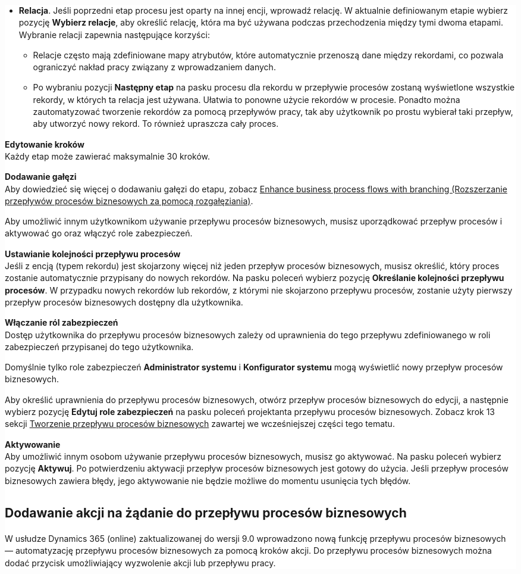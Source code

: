 - **Relacja**. Jeśli poprzedni etap procesu jest oparty na innej encji, wprowadź relację. W aktualnie definiowanym etapie wybierz pozycję **Wybierz relacje**, aby określić relację, która ma być używana podczas przechodzenia między tymi dwoma etapami. Wybranie relacji zapewnia następujące korzyści:  
  
    -   Relacje często mają zdefiniowane mapy atrybutów, które automatycznie przenoszą dane między rekordami, co pozwala ograniczyć nakład pracy związany z wprowadzaniem danych.  
  
    -   Po wybraniu pozycji **Następny etap** na pasku procesu dla rekordu w przepływie procesów zostaną wyświetlone wszystkie rekordy, w których ta relacja jest używana. Ułatwia to ponowne użycie rekordów w procesie. Ponadto można zautomatyzować tworzenie rekordów za pomocą przepływów pracy, tak aby użytkownik po prostu wybierał taki przepływ, aby utworzyć nowy rekord. To również upraszcza cały proces.  
  
**Edytowanie kroków**  
 Każdy etap może zawierać maksymalnie 30 kroków.    
  
**Dodawanie gałęzi**  
Aby dowiedzieć się więcej o dodawaniu gałęzi do etapu, zobacz [Enhance business process flows with branching (Rozszerzanie przepływów procesów biznesowych za pomocą rozgałęziania)](enhance-business-process-flows-branching.md).  
  
Aby umożliwić innym użytkownikom używanie przepływu procesów biznesowych, musisz uporządkować przepływ procesów i aktywować go oraz włączyć role zabezpieczeń.  
  
**Ustawianie kolejności przepływu procesów**  
 Jeśli z encją (typem rekordu) jest skojarzony więcej niż jeden przepływ procesów biznesowych, musisz określić, który proces zostanie automatycznie przypisany do nowych rekordów. Na pasku poleceń wybierz pozycję **Określanie kolejności przepływu procesów**. W przypadku nowych rekordów lub rekordów, z którymi nie skojarzono przepływu procesów, zostanie użyty pierwszy przepływ procesów biznesowych dostępny dla użytkownika.  
  
**Włączanie ról zabezpieczeń**  
Dostęp użytkownika do przepływu procesów biznesowych zależy od uprawnienia do tego przepływu zdefiniowanego w roli zabezpieczeń przypisanej do tego użytkownika. 

Domyślnie tylko role zabezpieczeń **Administrator systemu** i **Konfigurator systemu** mogą wyświetlić nowy przepływ procesów biznesowych. 

Aby określić uprawnienia do przepływu procesów biznesowych, otwórz przepływ procesów biznesowych do edycji, a następnie wybierz pozycję **Edytuj role zabezpieczeń** na pasku poleceń projektanta przepływu procesów biznesowych. Zobacz krok 13 sekcji [Tworzenie przepływu procesów biznesowych](#create-a-business-process-flow) zawartej we wcześniejszej części tego tematu.
  
**Aktywowanie**  
Aby umożliwić innym osobom używanie przepływu procesów biznesowych, musisz go aktywować. Na pasku poleceń wybierz pozycję **Aktywuj**. Po potwierdzeniu aktywacji przepływ procesów biznesowych jest gotowy do użycia. Jeśli przepływ procesów biznesowych zawiera błędy, jego aktywowanie nie będzie możliwe do momentu usunięcia tych błędów.  

## <a name="add-an-on-demand-action-to-a-business-process-flow"></a>Dodawanie akcji na żądanie do przepływu procesów biznesowych
W usłudze Dynamics 365 (online) zaktualizowanej do wersji 9.0 wprowadzono nową funkcję przepływu procesów biznesowych — automatyzację przepływu procesów biznesowych za pomocą kroków akcji. Do przepływu procesów biznesowych można dodać przycisk umożliwiający wyzwolenie akcji lub przepływu pracy.
